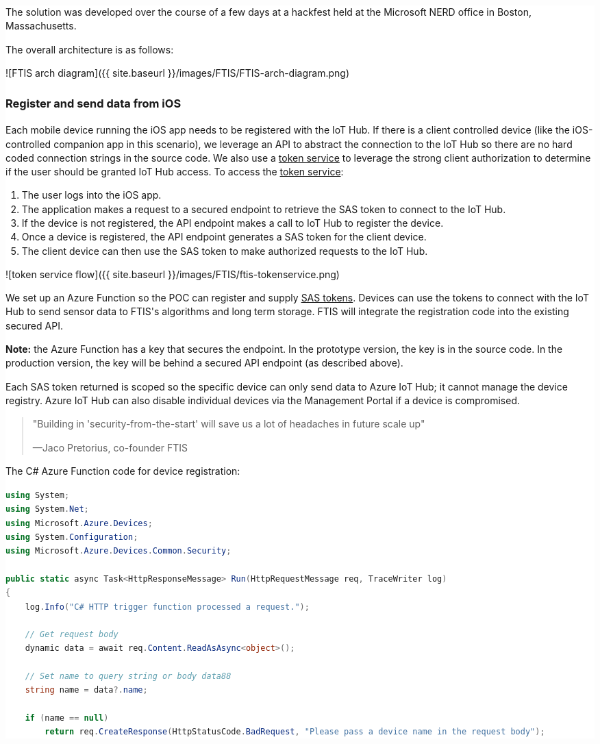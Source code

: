 The solution was developed over the course of a few days at a hackfest held at the Microsoft NERD office in Boston, Massachusetts.

The overall architecture is as follows:

![FTIS arch diagram]({{ site.baseurl }}/images/FTIS/FTIS-arch-diagram.png)


### Register and send data from iOS ###

Each mobile device running the iOS app needs to be registered with the IoT Hub. If there is a client controlled device (like the iOS-controlled companion app in this scenario), we leverage an API to abstract the connection to the IoT Hub so there are no hard coded connection strings in the source code. We also use a [token service](https://docs.microsoft.com/en-us/azure/iot-hub/iot-hub-devguide-security#custom-device-authentication) to leverage the strong client authorization to determine if the user should be granted IoT Hub access. To access the [token service](https://docs.microsoft.com/en-us/azure/iot-hub/iot-hub-devguide-security#custom-device-authentication):

1. The user logs into the iOS app.
2. The application makes a request to a secured endpoint to retrieve the SAS token to connect to the IoT Hub.
3. If the device is not registered, the API endpoint makes a call to IoT Hub to register the device.
4. Once a device is registered, the API endpoint generates a SAS token for the client device.
5. The client device can then use the SAS token to make authorized requests to the IoT Hub.

![token service flow]({{ site.baseurl }}/images/FTIS/ftis-tokenservice.png)

We set up an Azure Function so the POC can register and supply [SAS tokens](https://docs.microsoft.com/en-us/azure/iot-hub/iot-hub-devguide-security#security-tokens). Devices can use the tokens to connect with the IoT Hub to send sensor data to FTIS's algorithms and long term storage. FTIS will integrate the registration code into the existing secured API.  

**Note:** the Azure Function has a key that secures the endpoint. In the prototype version, the key is in the source code. In the production version, the key will be behind a secured API endpoint (as described above).

Each SAS token returned is scoped so the specific device can only send data to Azure IoT Hub; it cannot manage the device registry. Azure IoT Hub can also disable individual devices via the Management Portal if a device is compromised. 

> "Building in 'security-from-the-start' will save us a lot of headaches in future scale up" 
>
>—Jaco Pretorius, co-founder FTIS

The C# Azure Function code for device registration:

```csharp
using System;
using System.Net;
using Microsoft.Azure.Devices;
using System.Configuration;
using Microsoft.Azure.Devices.Common.Security;

public static async Task<HttpResponseMessage> Run(HttpRequestMessage req, TraceWriter log)
{
    log.Info("C# HTTP trigger function processed a request.");

    // Get request body
    dynamic data = await req.Content.ReadAsAsync<object>();

    // Set name to query string or body data88
    string name = data?.name;
   
    if (name == null)
        return req.CreateResponse(HttpStatusCode.BadRequest, "Please pass a device name in the request body");

```